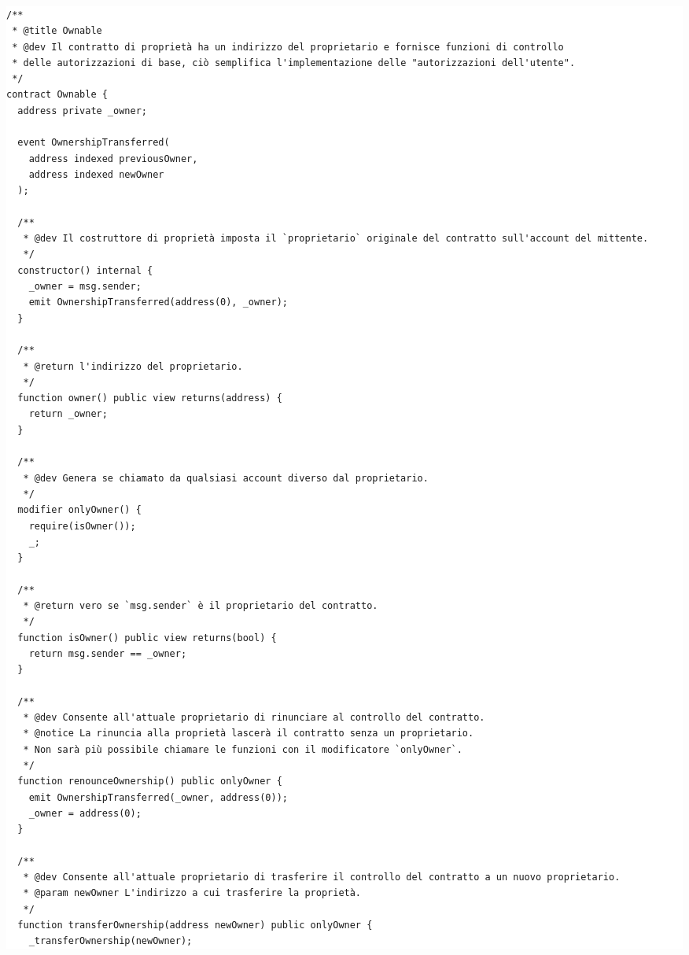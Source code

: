 ```
/**
 * @title Ownable
 * @dev Il contratto di proprietà ha un indirizzo del proprietario e fornisce funzioni di controllo 
 * delle autorizzazioni di base, ciò semplifica l'implementazione delle "autorizzazioni dell'utente".
 */
contract Ownable {
  address private _owner;

  event OwnershipTransferred(
    address indexed previousOwner,
    address indexed newOwner
  );

  /**
   * @dev Il costruttore di proprietà imposta il `proprietario` originale del contratto sull'account del mittente.
   */
  constructor() internal {
    _owner = msg.sender;
    emit OwnershipTransferred(address(0), _owner);
  }

  /**
   * @return l'indirizzo del proprietario.
   */
  function owner() public view returns(address) {
    return _owner;
  }

  /**
   * @dev Genera se chiamato da qualsiasi account diverso dal proprietario.
   */
  modifier onlyOwner() {
    require(isOwner());
    _;
  }

  /**
   * @return vero se `msg.sender` è il proprietario del contratto.
   */
  function isOwner() public view returns(bool) {
    return msg.sender == _owner;
  }

  /**
   * @dev Consente all'attuale proprietario di rinunciare al controllo del contratto.
   * @notice La rinuncia alla proprietà lascerà il contratto senza un proprietario.
   * Non sarà più possibile chiamare le funzioni con il modificatore `onlyOwner`.
   */
  function renounceOwnership() public onlyOwner {
    emit OwnershipTransferred(_owner, address(0));
    _owner = address(0);
  }

  /**
   * @dev Consente all'attuale proprietario di trasferire il controllo del contratto a un nuovo proprietario.
   * @param newOwner L'indirizzo a cui trasferire la proprietà.
   */
  function transferOwnership(address newOwner) public onlyOwner {
    _transferOwnership(newOwner);
```